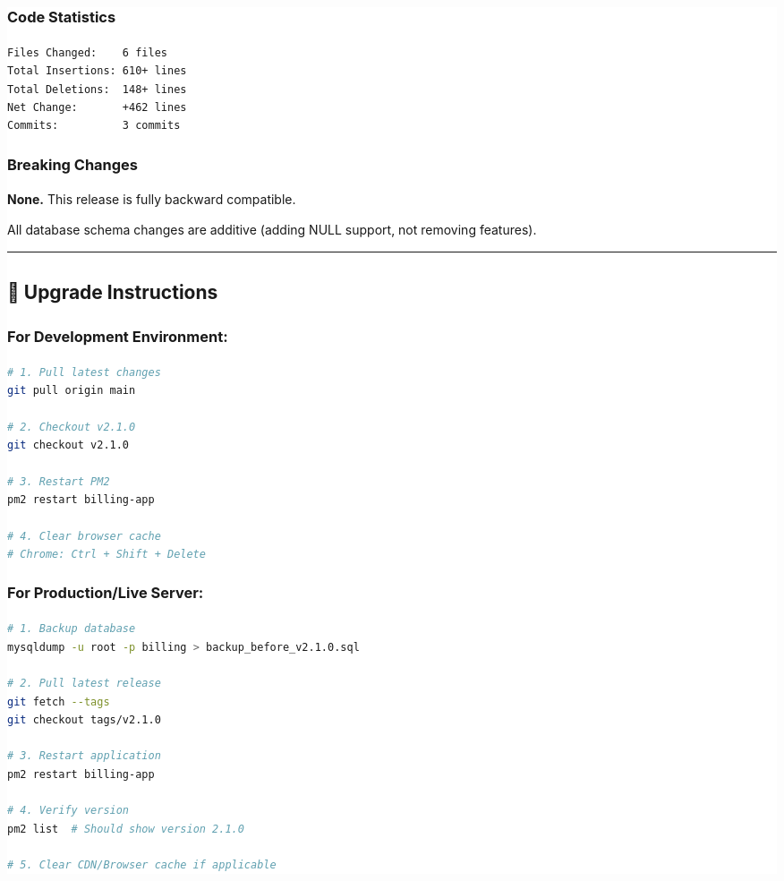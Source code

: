 ### Code Statistics

```
Files Changed:    6 files
Total Insertions: 610+ lines
Total Deletions:  148+ lines
Net Change:       +462 lines
Commits:          3 commits
```

### Breaking Changes

**None.** This release is fully backward compatible.

All database schema changes are additive (adding NULL support, not removing features).

---

## 🎯 Upgrade Instructions

### For Development Environment:

```bash
# 1. Pull latest changes
git pull origin main

# 2. Checkout v2.1.0
git checkout v2.1.0

# 3. Restart PM2
pm2 restart billing-app

# 4. Clear browser cache
# Chrome: Ctrl + Shift + Delete
```

### For Production/Live Server:

```bash
# 1. Backup database
mysqldump -u root -p billing > backup_before_v2.1.0.sql

# 2. Pull latest release
git fetch --tags
git checkout tags/v2.1.0

# 3. Restart application
pm2 restart billing-app

# 4. Verify version
pm2 list  # Should show version 2.1.0

# 5. Clear CDN/Browser cache if applicable
```
